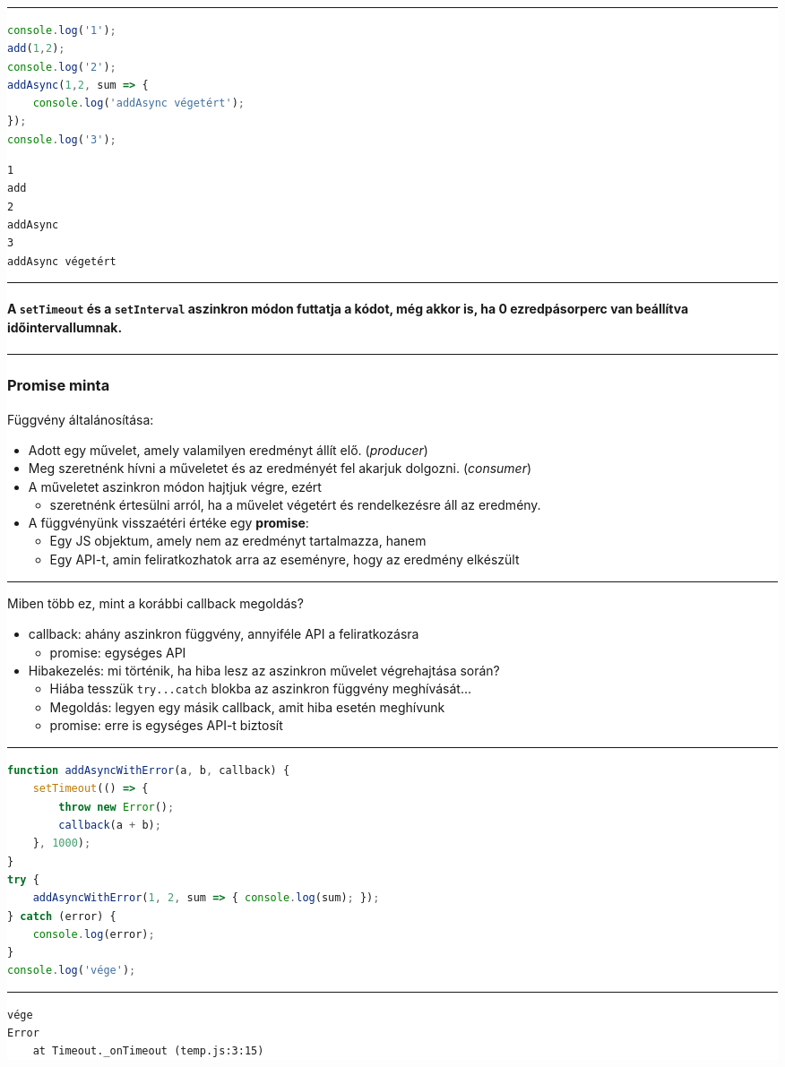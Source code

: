 ----
```js
console.log('1');
add(1,2);
console.log('2');
addAsync(1,2, sum => {
    console.log('addAsync végetért');
});
console.log('3');
```

```console
1       
add     
2       
addAsync
3       
addAsync végetért
```

----
#### A `setTimeout` és a `setInterval` aszinkron módon futtatja a kódot, még akkor is, ha 0 ezredpásorperc van beállítva időintervallumnak.

---
### Promise minta

Függvény általánosítása:
* Adott egy művelet, amely valamilyen eredményt állít elő. (*producer*)
* Meg szeretnénk hívni a műveletet és az eredményét fel akarjuk dolgozni. (*consumer*)
* A műveletet aszinkron módon hajtjuk végre, ezért
    * szeretnénk értesülni arról, ha a művelet végetért és rendelkezésre áll az eredmény.
* A függvényünk visszaétéri értéke egy **promise**:
    * Egy JS objektum, amely nem az eredményt tartalmazza, hanem 
    * Egy API-t, amin feliratkozhatok arra az eseményre, hogy az eredmény elkészült
----
Miben több ez, mint a korábbi callback megoldás?
* callback: ahány aszinkron függvény, annyiféle API a feliratkozásra
    * promise: egységes API
* Hibakezelés: mi történik, ha hiba lesz az aszinkron művelet végrehajtása során?
    * Hiába tesszük `try...catch` blokba az aszinkron függvény meghívását...
    * Megoldás: legyen egy másik callback, amit hiba esetén meghívunk
    * promise: erre is egységes API-t biztosít

----
```js
function addAsyncWithError(a, b, callback) {
    setTimeout(() => {
        throw new Error();
        callback(a + b);
    }, 1000);
}
try {
    addAsyncWithError(1, 2, sum => { console.log(sum); });
} catch (error) {
    console.log(error);
}
console.log('vége');
```
----
```console
vége
Error
    at Timeout._onTimeout (temp.js:3:15)
```